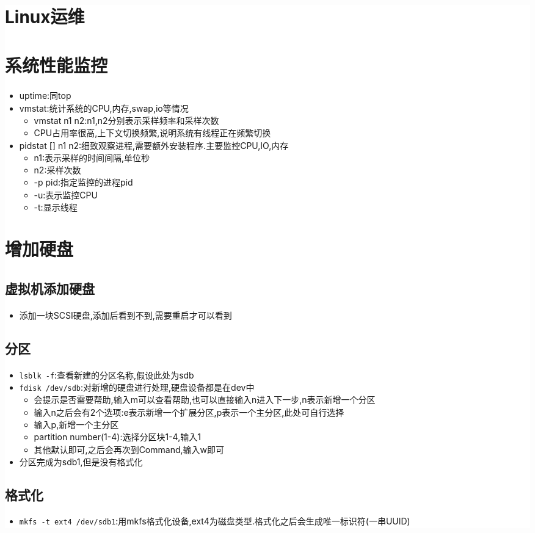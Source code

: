 # Linux运维



# 系统性能监控



* uptime:同top
* vmstat:统计系统的CPU,内存,swap,io等情况
  * vmstat n1 n2:n1,n2分别表示采样频率和采样次数
  * CPU占用率很高,上下文切换频繁,说明系统有线程正在频繁切换
* pidstat [] n1  n2:细致观察进程,需要额外安装程序.主要监控CPU,IO,内存
  * n1:表示采样的时间间隔,单位秒
  * n2:采样次数
  * -p pid:指定监控的进程pid
  * -u:表示监控CPU
  * -t:显示线程



# 增加硬盘



## 虚拟机添加硬盘



* 添加一块SCSI硬盘,添加后看到不到,需要重启才可以看到



## 分区



* `lsblk -f`:查看新建的分区名称,假设此处为sdb
* `fdisk /dev/sdb`:对新增的硬盘进行处理,硬盘设备都是在dev中
  * 会提示是否需要帮助,输入m可以查看帮助,也可以直接输入n进入下一步,n表示新增一个分区
  * 输入n之后会有2个选项:e表示新增一个扩展分区,p表示一个主分区,此处可自行选择
  * 输入p,新增一个主分区
  * partition number(1-4):选择分区块1-4,输入1
  * 其他默认即可,之后会再次到Command,输入w即可
* 分区完成为sdb1,但是没有格式化



## 格式化



* `mkfs -t ext4 /dev/sdb1`:用mkfs格式化设备,ext4为磁盘类型.格式化之后会生成唯一标识符(一串UUID)


